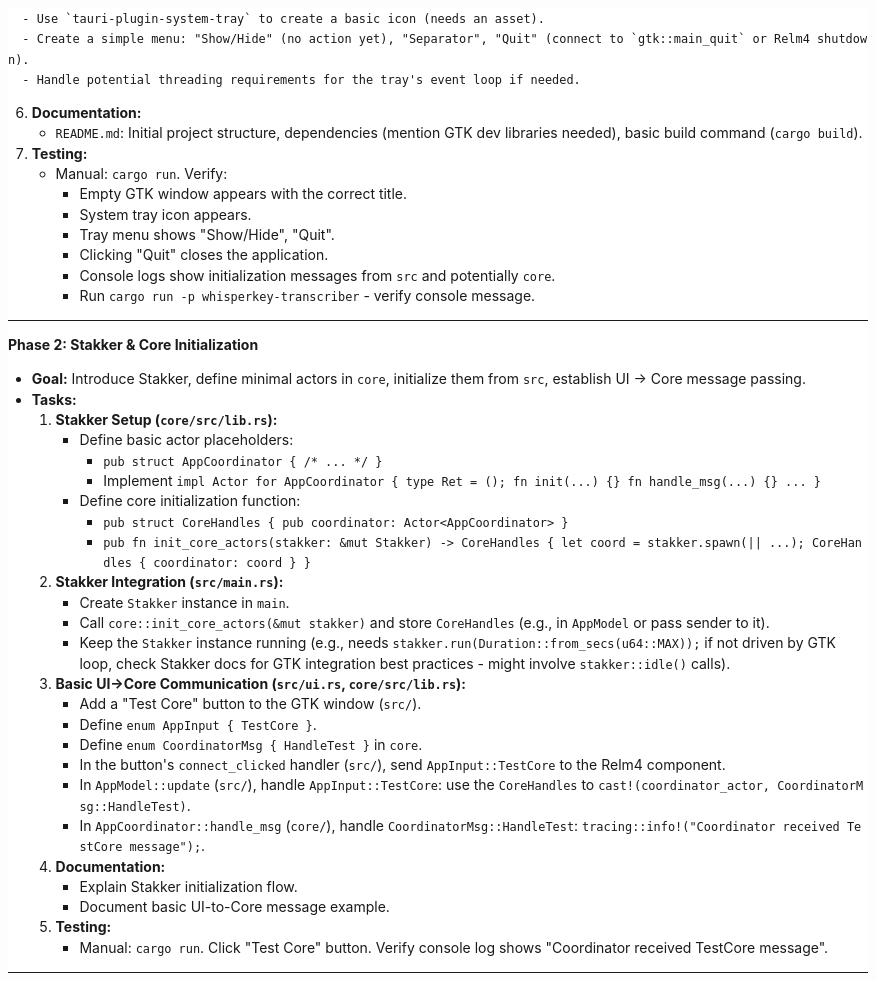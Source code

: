       - Use `tauri-plugin-system-tray` to create a basic icon (needs an asset).
      - Create a simple menu: "Show/Hide" (no action yet), "Separator", "Quit" (connect to `gtk::main_quit` or Relm4 shutdown).
      - Handle potential threading requirements for the tray's event loop if needed.
  6.  **Documentation:**
      - `README.md`: Initial project structure, dependencies (mention GTK dev libraries needed), basic build command (`cargo build`).
  7.  **Testing:**
      - Manual: `cargo run`. Verify:
        - Empty GTK window appears with the correct title.
        - System tray icon appears.
        - Tray menu shows "Show/Hide", "Quit".
        - Clicking "Quit" closes the application.
        - Console logs show initialization messages from `src` and potentially `core`.
        - Run `cargo run -p whisperkey-transcriber` - verify console message.

---

**Phase 2: Stakker & Core Initialization**

- **Goal:** Introduce Stakker, define minimal actors in `core`, initialize them from `src`, establish UI -> Core message passing.
- **Tasks:**
  1.  **Stakker Setup (`core/src/lib.rs`):**
      - Define basic actor placeholders:
        - `pub struct AppCoordinator { /* ... */ }`
        - Implement `impl Actor for AppCoordinator { type Ret = (); fn init(...) {} fn handle_msg(...) {} ... }`
      - Define core initialization function:
        - `pub struct CoreHandles { pub coordinator: Actor<AppCoordinator> }`
        - `pub fn init_core_actors(stakker: &mut Stakker) -> CoreHandles { let coord = stakker.spawn(|| ...); CoreHandles { coordinator: coord } }`
  2.  **Stakker Integration (`src/main.rs`):**
      - Create `Stakker` instance in `main`.
      - Call `core::init_core_actors(&mut stakker)` and store `CoreHandles` (e.g., in `AppModel` or pass sender to it).
      - Keep the `Stakker` instance running (e.g., needs `stakker.run(Duration::from_secs(u64::MAX));` if not driven by GTK loop, check Stakker docs for GTK integration best practices - might involve `stakker::idle()` calls).
  3.  **Basic UI->Core Communication (`src/ui.rs`, `core/src/lib.rs`):**
      - Add a "Test Core" button to the GTK window (`src/`).
      - Define `enum AppInput { TestCore }`.
      - Define `enum CoordinatorMsg { HandleTest }` in `core`.
      - In the button's `connect_clicked` handler (`src/`), send `AppInput::TestCore` to the Relm4 component.
      - In `AppModel::update` (`src/`), handle `AppInput::TestCore`: use the `CoreHandles` to `cast!(coordinator_actor, CoordinatorMsg::HandleTest)`.
      - In `AppCoordinator::handle_msg` (`core/`), handle `CoordinatorMsg::HandleTest`: `tracing::info!("Coordinator received TestCore message");`.
  4.  **Documentation:**
      - Explain Stakker initialization flow.
      - Document basic UI-to-Core message example.
  5.  **Testing:**
      - Manual: `cargo run`. Click "Test Core" button. Verify console log shows "Coordinator received TestCore message".

---